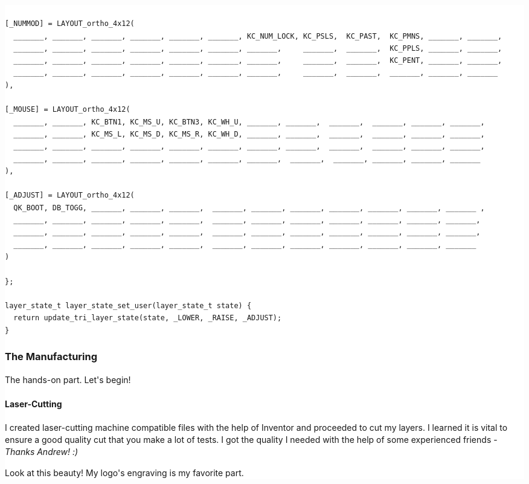 ```

[_NUMMOD] = LAYOUT_ortho_4x12(
  _______, _______, _______, _______, _______, _______, KC_NUM_LOCK, KC_PSLS,  KC_PAST,  KC_PMNS, _______, _______,
  _______, _______, _______, _______, _______, _______, _______,     _______,  _______,  KC_PPLS, _______, _______,
  _______, _______, _______, _______, _______, _______, _______,     _______,  _______,  KC_PENT, _______, _______,
  _______, _______, _______, _______, _______, _______, _______,     _______,  _______,  _______, _______, _______
),

[_MOUSE] = LAYOUT_ortho_4x12(
  _______, _______, KC_BTN1, KC_MS_U, KC_BTN3, KC_WH_U, _______, _______,  _______,  _______, _______, _______,
  _______, _______, KC_MS_L, KC_MS_D, KC_MS_R, KC_WH_D, _______, _______,  _______,  _______, _______, _______,
  _______, _______, _______, _______, _______, _______, _______, _______,  _______,  _______, _______, _______,
  _______, _______, _______, _______, _______, _______, _______,  _______,  _______, _______, _______, _______
),

[_ADJUST] = LAYOUT_ortho_4x12(
  QK_BOOT, DB_TOGG, _______, _______, _______,  _______, _______, _______, _______, _______, _______, _______ ,
  _______, _______, _______, _______, _______,  _______, _______, _______, _______, _______, _______, _______,
  _______, _______, _______, _______, _______,  _______, _______, _______, _______, _______, _______, _______,
  _______, _______, _______, _______, _______,  _______, _______, _______, _______, _______, _______, _______
)

};

layer_state_t layer_state_set_user(layer_state_t state) {
  return update_tri_layer_state(state, _LOWER, _RAISE, _ADJUST);
}

```

### The Manufacturing
The hands-on part. Let's begin!

#### Laser-Cutting
I created laser-cutting machine compatible files with the help of Inventor and proceeded to cut my layers. I learned it is vital to ensure a good quality cut that you make a lot of tests. I got the quality I needed with the help of some experienced friends - *Thanks Andrew! :)*

Look at this beauty! My logo's engraving is my favorite part.


[1]: https://www.matsan.it/posts/QuattroZero/#the-files
[2]: https://www.reddit.com/r/MechanicalKeyboards/
[3]: https://www.matsan.it/posts/arduino-uno/
[4]: https://cdn.sparkfun.com/datasheets/Components/Switches/MX%20Series.pdf
[5]: https://docs.qmk.fm/#/
[6]: https://github.com/MattiaSantoro/QuattroZero